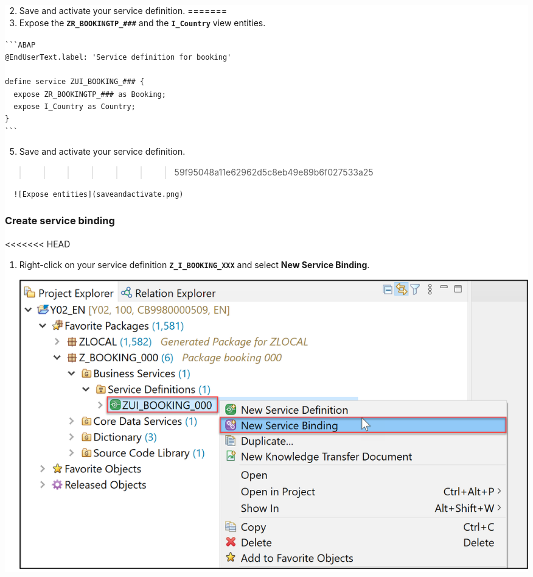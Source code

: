   2. Save and activate your service definition.
=======
  4. Expose the **`ZR_BOOKINGTP_###`** and the **`I_Country`** view entities.

    ```ABAP
    @EndUserText.label: 'Service definition for booking'

    define service ZUI_BOOKING_### {
      expose ZR_BOOKINGTP_### as Booking;
      expose I_Country as Country;
    }
    ```

  5. Save and activate your service definition. 
>>>>>>> 59f95048a11e62962d5c8eb49e89b6f027533a25

      ![Expose entities](saveandactivate.png)



### Create service binding

<<<<<<< HEAD
  1. Right-click on your service definition **`Z_I_BOOKING_XXX`** and select **New Service Binding**.

      ![Create service binding](servicebinding.png)
